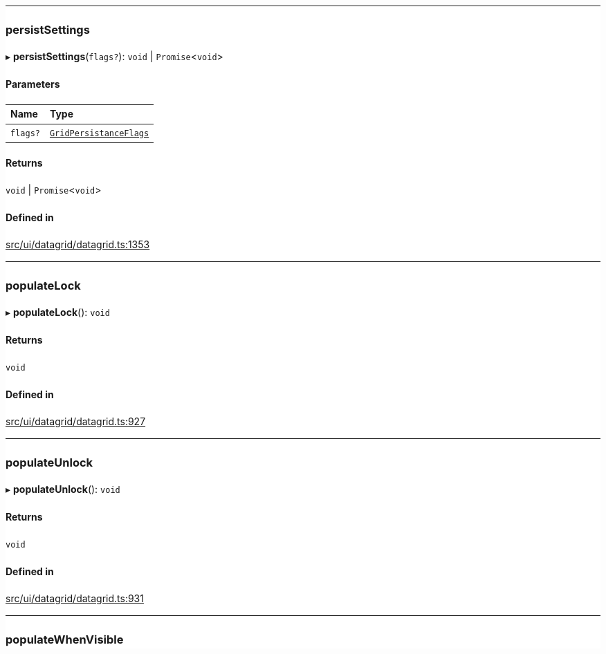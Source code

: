 ___

### persistSettings

▸ **persistSettings**(`flags?`): `void` \| `Promise`\<`void`\>

#### Parameters

| Name | Type |
| :------ | :------ |
| `flags?` | [`GridPersistanceFlags`](../interfaces/GridPersistanceFlags.md) |

#### Returns

`void` \| `Promise`\<`void`\>

#### Defined in

[src/ui/datagrid/datagrid.ts:1353](https://github.com/serenity-is/serenity/blob/master/packages/corelib/src/ui/datagrid/datagrid.ts#L1353)

___

### populateLock

▸ **populateLock**(): `void`

#### Returns

`void`

#### Defined in

[src/ui/datagrid/datagrid.ts:927](https://github.com/serenity-is/serenity/blob/master/packages/corelib/src/ui/datagrid/datagrid.ts#L927)

___

### populateUnlock

▸ **populateUnlock**(): `void`

#### Returns

`void`

#### Defined in

[src/ui/datagrid/datagrid.ts:931](https://github.com/serenity-is/serenity/blob/master/packages/corelib/src/ui/datagrid/datagrid.ts#L931)

___

### populateWhenVisible

